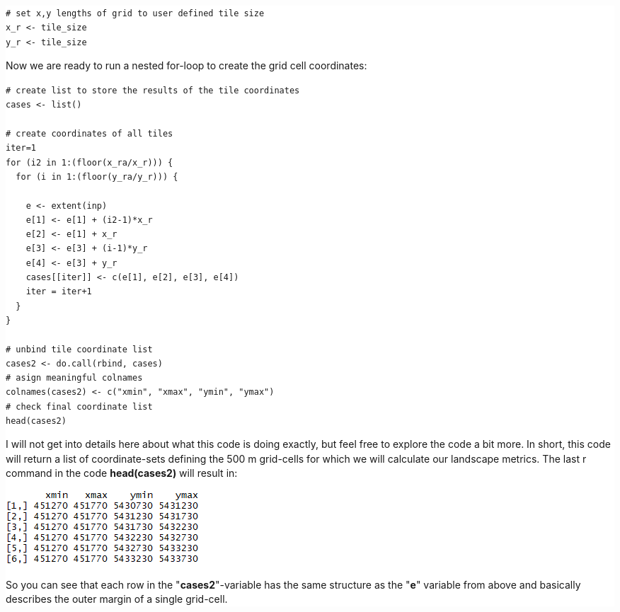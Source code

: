 	# set x,y lengths of grid to user defined tile size
	x_r <- tile_size
	y_r <- tile_size
	

Now we are ready to run a nested for-loop to create the grid cell coordinates:
	
	# create list to store the results of the tile coordinates
	cases <- list()
	
	# create coordinates of all tiles
	iter=1
	for (i2 in 1:(floor(x_ra/x_r))) {
	  for (i in 1:(floor(y_ra/y_r))) {
	    
	    e <- extent(inp)
	    e[1] <- e[1] + (i2-1)*x_r
	    e[2] <- e[1] + x_r
	    e[3] <- e[3] + (i-1)*y_r
	    e[4] <- e[3] + y_r
	    cases[[iter]] <- c(e[1], e[2], e[3], e[4])
	    iter = iter+1
	  }
	}
	
	# unbind tile coordinate list
	cases2 <- do.call(rbind, cases)
	# asign meaningful colnames
	colnames(cases2) <- c("xmin", "xmax", "ymin", "ymax")
	# check final coordinate list
	head(cases2)

I will not get into details here about what this code is doing exactly, but feel free to explore the code a bit more. In short, this code will return a list of coordinate-sets defining the 500 m grid-cells for which we will calculate our landscape metrics. The last r command in the code **head(cases2)** will result in:

![](assets/r_4.png)

So you can see that each row in the "**cases2**"-variable has the same structure as the "**e**" variable from above and basically describes the outer margin of a single grid-cell.
